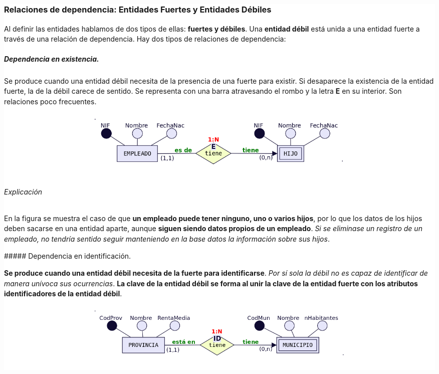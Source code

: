 ### Relaciones de dependencia: Entidades Fuertes y Entidades Débiles


Al definir las entidades hablamos de dos tipos de ellas: __fuertes y débiles__. Una __entidad débil__ está unida a una entidad fuerte a través de una relación de dependencia. Hay dos tipos de relaciones de dependencia:

##### Dependencia en existencia.

Se produce cuando una entidad débil necesita de la presencia de una fuerte para existir. Si desaparece la existencia de la entidad fuerte, la de la débil carece de sentido. Se representa con una barra atravesando el rombo y la letra __E__ en su interior. Son relaciones poco frecuentes.

<div align="center">
<img src="img/tema2-023.webp" width="500px"/>
</div>
</br>

###### Explicación
 En la figura se muestra el caso de que __un empleado puede tener ninguno, uno o varios hijos__, por lo que los datos de los hijos deben sacarse en una entidad aparte, aunque __siguen siendo datos propios de un empleado__. _Si se eliminase un registro de un empleado, no tendría sentido seguir manteniendo en la base datos la información sobre sus hijos_.

##### Dependencia en identificación.

__Se produce cuando una entidad débil necesita de la fuerte para identificarse__. _Por sí sola la débil no es capaz de identificar de manera unívoca sus ocurrencias_. __La clave de la entidad débil se forma al unir la clave de la entidad fuerte con los atributos identificadores de la entidad débil__.

<div align="center">
<img src="img/tema2-024.webp" width="500px"/>
</div>
</br>
